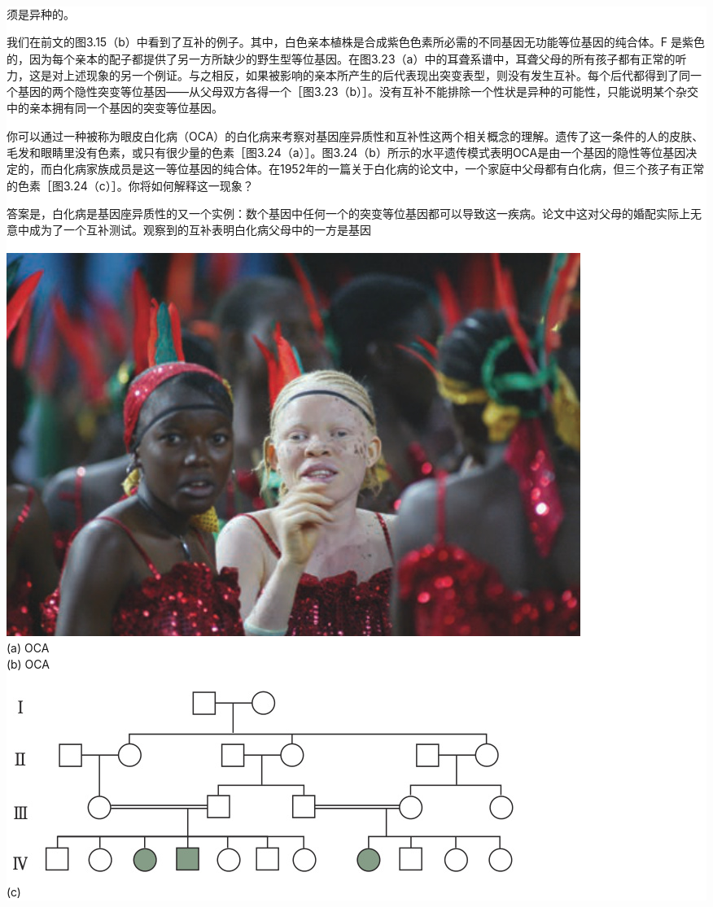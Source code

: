 须是异种的。  

我们在前文的图3.15（b）中看到了互补的例子。其中，白色亲本植株是合成紫色色素所必需的不同基因无功能等位基因的纯合体。F 是紫色的，因为每个亲本的配子都提供了另一方所缺少的野生型等位基因。在图3.23（a）中的耳聋系谱中，耳聋父母的所有孩子都有正常的听力，这是对上述现象的另一个例证。与之相反，如果被影响的亲本所产生的后代表现出突变表型，则没有发生互补。每个后代都得到了同一个基因的两个隐性突变等位基因——从父母双方各得一个［图3.23（b）］。没有互补不能排除一个性状是异种的可能性，只能说明某个杂交中的亲本拥有同一个基因的突变等位基因。  

你可以通过一种被称为眼皮白化病（OCA）的白化病来考察对基因座异质性和互补性这两个相关概念的理解。遗传了这一条件的人的皮肤、毛发和眼睛里没有色素，或只有很少量的色素［图3.24（a）］。图3.24（b）所示的水平遗传模式表明OCA是由一个基因的隐性等位基因决定的，而白化病家族成员是这一等位基因的纯合体。在1952年的一篇关于白化病的论文中，一个家庭中父母都有白化病，但三个孩子有正常的色素［图3.24（c）］。你将如何解释这一现象？  

答案是，白化病是基因座异质性的又一个实例：数个基因中任何一个的突变等位基因都可以导致这一疾病。论文中这对父母的婚配实际上无意中成为了一个互补测试。观察到的互补表明白化病父母中的一方是基因  

![](Genetics-FG2G_6ed_Chapter-3_images/Fig-3.30.jpg)  
(a)        OCA   
(b)  OCA  

![](Genetics-FG2G_6ed_Chapter-3_images/Fig-3.31.jpg)  
(c)  
